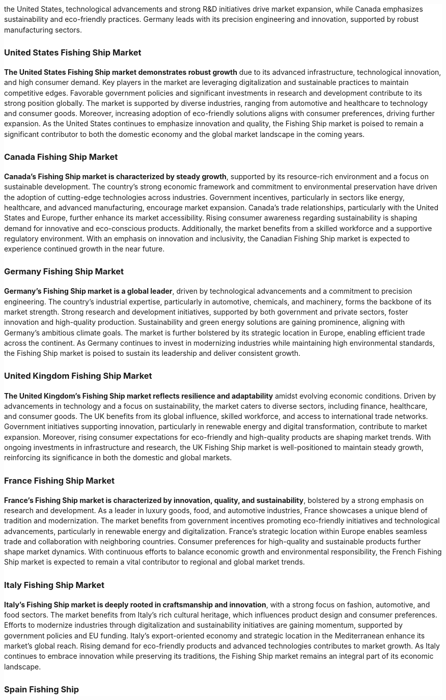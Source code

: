 the United States, technological advancements and strong R&amp;D initiatives drive market expansion, while Canada emphasizes sustainability and eco-friendly practices. Germany leads with its precision engineering and innovation, supported by robust manufacturing sectors.</span></em></p></blockquote><h3><strong>United States Fishing Ship Market</strong></h3><p><strong>The United States Fishing Ship market demonstrates robust growth</strong> due to its advanced infrastructure, technological innovation, and high consumer demand. Key players in the market are leveraging digitalization and sustainable practices to maintain competitive edges. Favorable government policies and significant investments in research and development contribute to its strong position globally. The market is supported by diverse industries, ranging from automotive and healthcare to technology and consumer goods. Moreover, increasing adoption of eco-friendly solutions aligns with consumer preferences, driving further expansion. As the United States continues to emphasize innovation and quality, the Fishing Ship market is poised to remain a significant contributor to both the domestic economy and the global market landscape in the coming years.</p><h3><strong>Canada Fishing Ship Market</strong></h3><p><strong>Canada&rsquo;s Fishing Ship market is characterized by steady growth</strong>, supported by its resource-rich environment and a focus on sustainable development. The country&rsquo;s strong economic framework and commitment to environmental preservation have driven the adoption of cutting-edge technologies across industries. Government incentives, particularly in sectors like energy, healthcare, and advanced manufacturing, encourage market expansion. Canada&rsquo;s trade relationships, particularly with the United States and Europe, further enhance its market accessibility. Rising consumer awareness regarding sustainability is shaping demand for innovative and eco-conscious products. Additionally, the market benefits from a skilled workforce and a supportive regulatory environment. With an emphasis on innovation and inclusivity, the Canadian Fishing Ship market is expected to experience continued growth in the near future.</p><h3><strong>Germany Fishing Ship Market</strong></h3><p><strong>Germany&rsquo;s Fishing Ship market is a global leader</strong>, driven by technological advancements and a commitment to precision engineering. The country&rsquo;s industrial expertise, particularly in automotive, chemicals, and machinery, forms the backbone of its market strength. Strong research and development initiatives, supported by both government and private sectors, foster innovation and high-quality production. Sustainability and green energy solutions are gaining prominence, aligning with Germany&rsquo;s ambitious climate goals. The market is further bolstered by its strategic location in Europe, enabling efficient trade across the continent. As Germany continues to invest in modernizing industries while maintaining high environmental standards, the Fishing Ship market is poised to sustain its leadership and deliver consistent growth.</p><h3><strong>United Kingdom Fishing Ship Market</strong></h3><p><strong>The United Kingdom&rsquo;s Fishing Ship market reflects resilience and adaptability</strong> amidst evolving economic conditions. Driven by advancements in technology and a focus on sustainability, the market caters to diverse sectors, including finance, healthcare, and consumer goods. The UK benefits from its global influence, skilled workforce, and access to international trade networks. Government initiatives supporting innovation, particularly in renewable energy and digital transformation, contribute to market expansion. Moreover, rising consumer expectations for eco-friendly and high-quality products are shaping market trends. With ongoing investments in infrastructure and research, the UK Fishing Ship market is well-positioned to maintain steady growth, reinforcing its significance in both the domestic and global markets.</p><h3><strong>France Fishing Ship Market</strong></h3><p><strong>France&rsquo;s Fishing Ship market is characterized by innovation, quality, and sustainability</strong>, bolstered by a strong emphasis on research and development. As a leader in luxury goods, food, and automotive industries, France showcases a unique blend of tradition and modernization. The market benefits from government incentives promoting eco-friendly initiatives and technological advancements, particularly in renewable energy and digitalization. France&rsquo;s strategic location within Europe enables seamless trade and collaboration with neighboring countries. Consumer preferences for high-quality and sustainable products further shape market dynamics. With continuous efforts to balance economic growth and environmental responsibility, the French Fishing Ship market is expected to remain a vital contributor to regional and global market trends.</p><h3><strong>Italy Fishing Ship Market</strong></h3><p><strong>Italy&rsquo;s Fishing Ship market is deeply rooted in craftsmanship and innovation</strong>, with a strong focus on fashion, automotive, and food sectors. The market benefits from Italy&rsquo;s rich cultural heritage, which influences product design and consumer preferences. Efforts to modernize industries through digitalization and sustainability initiatives are gaining momentum, supported by government policies and EU funding. Italy&rsquo;s export-oriented economy and strategic location in the Mediterranean enhance its market&rsquo;s global reach. Rising demand for eco-friendly products and advanced technologies contributes to market growth. As Italy continues to embrace innovation while preserving its traditions, the Fishing Ship market remains an integral part of its economic landscape.</p><h3><strong>Spain Fishing Ship